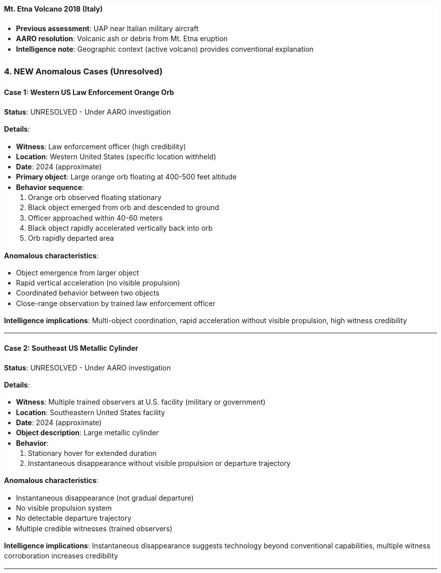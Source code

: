 #### Mt. Etna Volcano 2018 (Italy)
- **Previous assessment**: UAP near Italian military aircraft
- **AARO resolution**: Volcanic ash or debris from Mt. Etna eruption
- **Intelligence note**: Geographic context (active volcano) provides conventional explanation

### 4. **NEW Anomalous Cases (Unresolved)**

#### Case 1: Western US Law Enforcement Orange Orb
**Status**: UNRESOLVED - Under AARO investigation

**Details**:
- **Witness**: Law enforcement officer (high credibility)
- **Location**: Western United States (specific location withheld)
- **Date**: 2024 (approximate)
- **Primary object**: Large orange orb floating at 400-500 feet altitude
- **Behavior sequence**:
  1. Orange orb observed floating stationary
  2. Black object emerged from orb and descended to ground
  3. Officer approached within 40-60 meters
  4. Black object rapidly accelerated vertically back into orb
  5. Orb rapidly departed area

**Anomalous characteristics**:
- Object emergence from larger object
- Rapid vertical acceleration (no visible propulsion)
- Coordinated behavior between two objects
- Close-range observation by trained law enforcement officer

**Intelligence implications**: Multi-object coordination, rapid acceleration without visible propulsion, high witness credibility

---

#### Case 2: Southeast US Metallic Cylinder
**Status**: UNRESOLVED - Under AARO investigation

**Details**:
- **Witness**: Multiple trained observers at U.S. facility (military or government)
- **Location**: Southeastern United States facility
- **Date**: 2024 (approximate)
- **Object description**: Large metallic cylinder
- **Behavior**:
  1. Stationary hover for extended duration
  2. Instantaneous disappearance without visible propulsion or departure trajectory

**Anomalous characteristics**:
- Instantaneous disappearance (not gradual departure)
- No visible propulsion system
- No detectable departure trajectory
- Multiple credible witnesses (trained observers)

**Intelligence implications**: Instantaneous disappearance suggests technology beyond conventional capabilities, multiple witness corroboration increases credibility

---